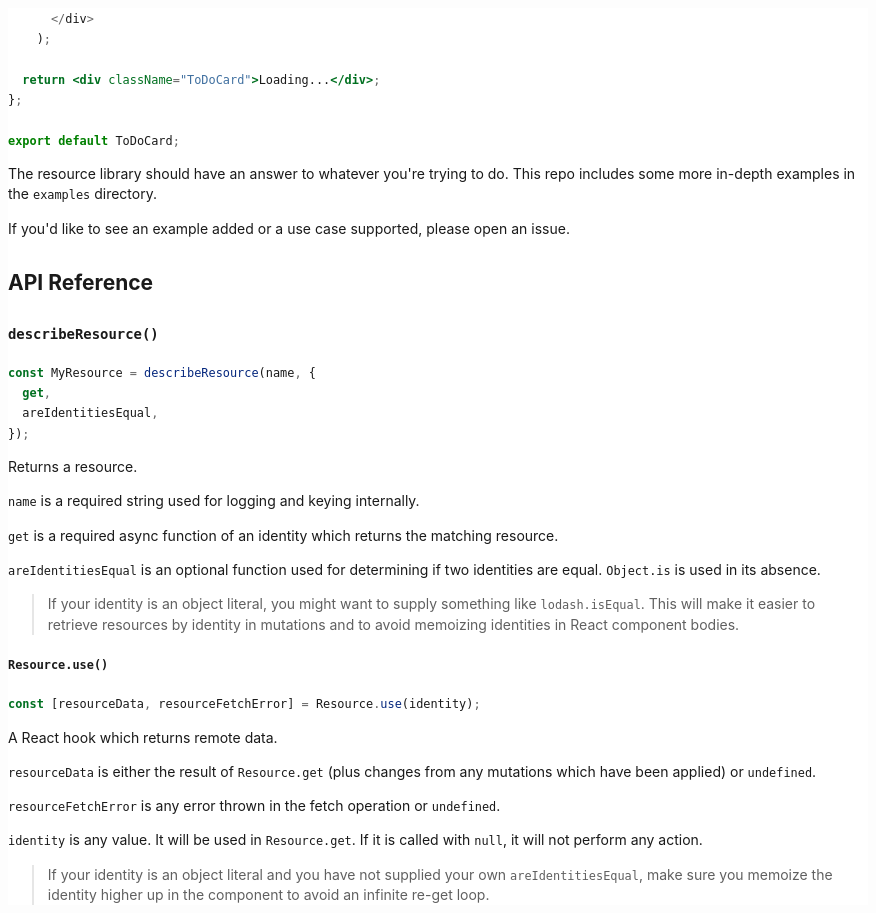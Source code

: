 ```jsx
      </div>
    );

  return <div className="ToDoCard">Loading...</div>;
};

export default ToDoCard;
```

The resource library should have an answer to whatever you're trying to do. This repo includes some more in-depth examples in the `examples` directory.

If you'd like to see an example added or a use case supported, please open an issue.

## API Reference

### `describeResource()`

```js
const MyResource = describeResource(name, {
  get,
  areIdentitiesEqual,
});
```

Returns a resource.

`name` is a required string used for logging and keying internally.

`get` is a required async function of an identity which returns the matching resource.

`areIdentitiesEqual` is an optional function used for determining if two identities are equal. `Object.is` is used in its absence.

> If your identity is an object literal, you might want to supply something like `lodash.isEqual`. This will make it easier to retrieve resources by identity in mutations and to avoid memoizing identities in React component bodies.

#### `Resource.use()`

```js
const [resourceData, resourceFetchError] = Resource.use(identity);
```

A React hook which returns remote data.

`resourceData` is either the result of `Resource.get` (plus changes from any mutations which have been applied) or `undefined`.

`resourceFetchError` is any error thrown in the fetch operation or `undefined`.

`identity` is any value. It will be used in `Resource.get`. If it is called with `null`, it will not perform any action.

> If your identity is an object literal and you have not supplied your own `areIdentitiesEqual`, make sure you memoize the identity higher up in the component to avoid an infinite re-get loop.
